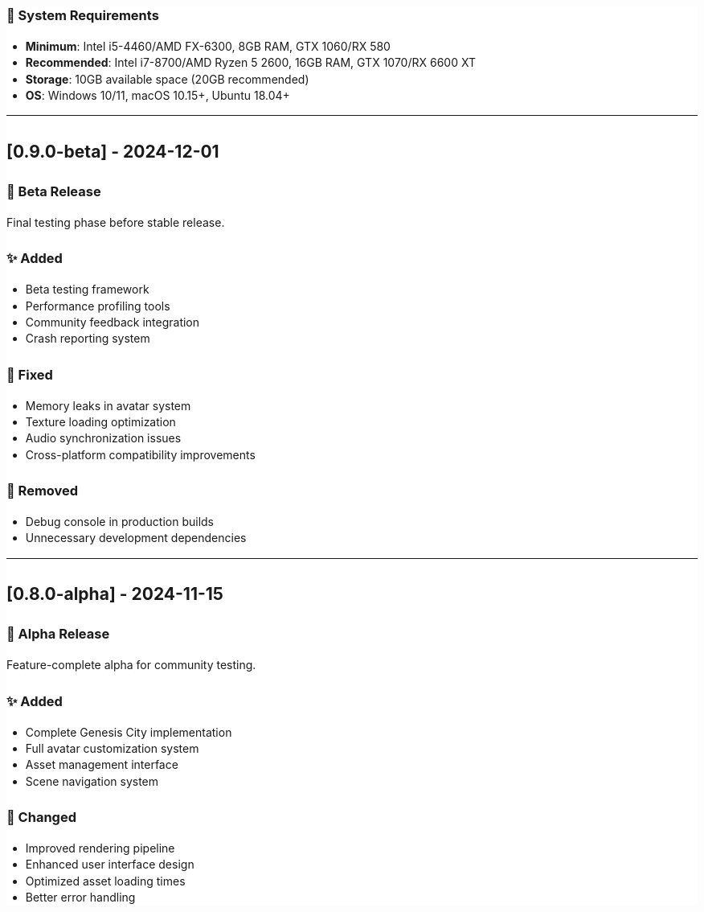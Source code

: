 ### 🔧 System Requirements
- **Minimum**: Intel i5-4460/AMD FX-6300, 8GB RAM, GTX 1060/RX 580
- **Recommended**: Intel i7-8700/AMD Ryzen 5 2600, 16GB RAM, GTX 1070/RX 6600 XT
- **Storage**: 10GB available space (20GB recommended)
- **OS**: Windows 10/11, macOS 10.15+, Ubuntu 18.04+

---

## [0.9.0-beta] - 2024-12-01

### 🧪 Beta Release
Final testing phase before stable release.

### ✨ Added
- Beta testing framework
- Performance profiling tools
- Community feedback integration
- Crash reporting system

### 🔧 Fixed
- Memory leaks in avatar system
- Texture loading optimization
- Audio synchronization issues
- Cross-platform compatibility improvements

### 🚫 Removed
- Debug console in production builds
- Unnecessary development dependencies

---

## [0.8.0-alpha] - 2024-11-15

### 🔬 Alpha Release
Feature-complete alpha for community testing.

### ✨ Added
- Complete Genesis City implementation
- Full avatar customization system
- Asset management interface
- Scene navigation system

### 🔧 Changed
- Improved rendering pipeline
- Enhanced user interface design
- Optimized asset loading times
- Better error handling
